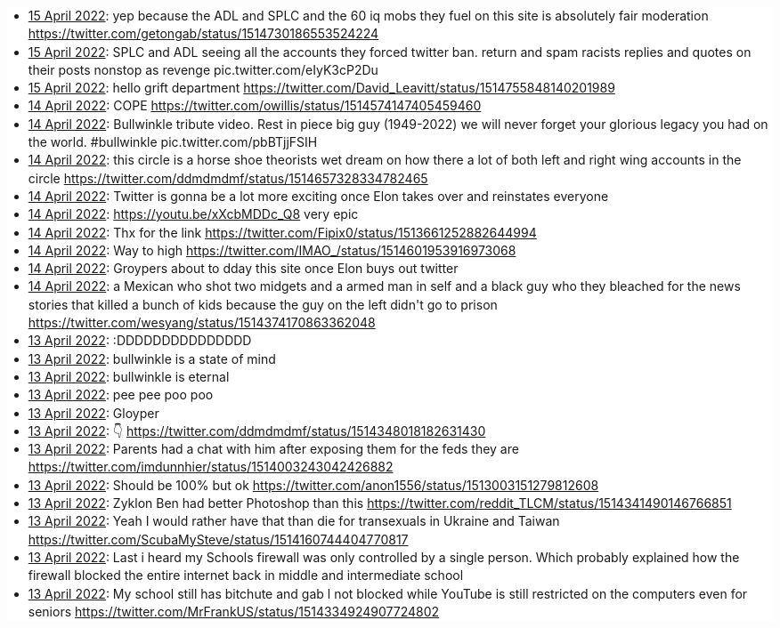 * [15 April 2022](https://web.archive.org/web/20220415003338/https://twitter.com/anon1556/status/1514763695062147075): yep because the ADL and SPLC and the 60 iq mobs they fuel on this site is absolutely fair moderation https://twitter.com/getongab/status/1514730186553524224 
* [15 April 2022](https://web.archive.org/web/20220415002828/https://twitter.com/anon1556/status/1514762425568006144): SPLC and ADL seeing all the accounts they forced twitter ban. return and spam racists replies and quotes on their posts nonstop as revenge pic.twitter.com/eIyK3cP2Du 
* [15 April 2022](https://web.archive.org/web/20220415001559/https://twitter.com/anon1556/status/1514759225406365697): hello grift department https://twitter.com/David_Leavitt/status/1514755848140201989 
* [14 April 2022](https://web.archive.org/web/20220414212807/https://twitter.com/anon1556/status/1514717049196531716): COPE https://twitter.com/owillis/status/1514574147405459460 
* [14 April 2022](https://web.archive.org/web/20220414203821/https://twitter.com/anon1556/status/1514704452393095168): Bullwinkle tribute video. Rest in piece big guy (1949-2022) we will never forget your glorious legacy you had on the world.  #bullwinkle  pic.twitter.com/pbBTjjFSIH 
* [14 April 2022](https://web.archive.org/web/20220414200741/https://twitter.com/anon1556/status/1514696629063925760): this circle is a horse shoe theorists wet dream on how there a lot of both left and right wing accounts in the circle https://twitter.com/ddmdmdmf/status/1514657328334782465 
* [14 April 2022](https://web.archive.org/web/20220414155305/https://twitter.com/anon1556/status/1514632667156910087): Twitter is gonna be a lot more exciting once Elon takes over and reinstates everyone 
* [14 April 2022](https://web.archive.org/web/20220414154855/https://twitter.com/anon1556/status/1514631723836977157): https://youtu.be/xXcbMDDc_Q8  very epic 
* [14 April 2022](https://web.archive.org/web/20220414154334/https://twitter.com/anon1556/status/1514630388848676866): Thx for the link https://twitter.com/Fipix0/status/1513661252882644994 
* [14 April 2022](https://web.archive.org/web/20220414154138/https://twitter.com/anon1556/status/1514629862111207426): Way to high https://twitter.com/IMAO_/status/1514601953916973068 
* [14 April 2022](https://web.archive.org/web/20220414153913/https://twitter.com/anon1556/status/1514629064463732739): Groypers about to dday this site once Elon buys out twitter 
* [14 April 2022](https://web.archive.org/web/20220414011910/https://twitter.com/anon1556/status/1514412346315350019): a Mexican who shot two midgets and a armed man in self  and a black guy who they bleached for the news stories that killed a bunch of kids because the guy on the left didn't go to prison https://twitter.com/wesyang/status/1514374170863362048 
* [13 April 2022](https://web.archive.org/web/20220413224957/https://twitter.com/anon1556/status/1514375281586360325): :DDDDDDDDDDDDDDD 
* [13 April 2022](https://web.archive.org/web/20220413215427/https://twitter.com/anon1556/status/1514361332040192007): bullwinkle is a state of mind 
* [13 April 2022](https://web.archive.org/web/20220413214851/https://twitter.com/anon1556/status/1514359889849630724): bullwinkle is eternal 
* [13 April 2022](https://web.archive.org/web/20220413214308/https://twitter.com/anon1556/status/1514358372514025486): pee pee poo poo 
* [13 April 2022](https://web.archive.org/web/20220413210455/https://twitter.com/anon1556/status/1514348659198025734): Gloyper 
* [13 April 2022](https://web.archive.org/web/20220413210323/https://twitter.com/anon1556/status/1514348406642294792): 👇 https://twitter.com/ddmdmdmf/status/1514348018182631430 
* [13 April 2022](https://web.archive.org/web/20220413205839/https://twitter.com/anon1556/status/1514347223655530508): Parents had a chat with him after exposing them for the feds they are https://twitter.com/imdunnhier/status/1514003243042426882 
* [13 April 2022](https://web.archive.org/web/20220413205736/https://twitter.com/anon1556/status/1514346906671067143): Should be 100% but ok https://twitter.com/anon1556/status/1513003151279812608 
* [13 April 2022](https://web.archive.org/web/20220413204711/https://twitter.com/anon1556/status/1514344403770523657): Zyklon Ben had better Photoshop than this https://twitter.com/reddit_TLCM/status/1514341490146766851 
* [13 April 2022](https://web.archive.org/web/20220413204547/https://twitter.com/anon1556/status/1514344022717968388): Yeah I would rather have that than die for transexuals in Ukraine and Taiwan https://twitter.com/ScubaMySteve/status/1514160744404770817 
* [13 April 2022](https://web.archive.org/web/20220413203748/https://twitter.com/anon1556/status/1514342073499111429): Last i heard my Schools firewall was only controlled by a single person. Which probably explained how the firewall blocked the entire internet back in middle and intermediate school 
* [13 April 2022](https://web.archive.org/web/20220413203009/https://twitter.com/anon1556/status/1514340106978611206): My school still has bitchute and gab l not blocked while YouTube is still restricted on the computers even for seniors https://twitter.com/MrFrankUS/status/1514334924907724802 